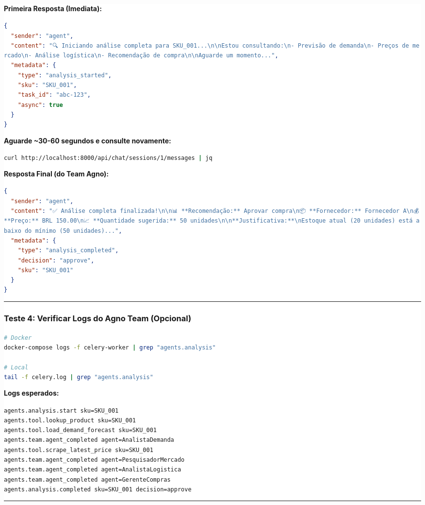 **Primeira Resposta (Imediata):**
```json
{
  "sender": "agent",
  "content": "🔍 Iniciando análise completa para SKU_001...\n\nEstou consultando:\n- Previsão de demanda\n- Preços de mercado\n- Análise logística\n- Recomendação de compra\n\nAguarde um momento...",
  "metadata": {
    "type": "analysis_started",
    "sku": "SKU_001",
    "task_id": "abc-123",
    "async": true
  }
}
```

**Aguarde ~30-60 segundos e consulte novamente:**
```bash
curl http://localhost:8000/api/chat/sessions/1/messages | jq
```

**Resposta Final (do Team Agno):**
```json
{
  "sender": "agent",
  "content": "✅ Análise completa finalizada!\n\n📊 **Recomendação:** Aprovar compra\n📦 **Fornecedor:** Fornecedor A\n💰 **Preço:** BRL 150.00\n📈 **Quantidade sugerida:** 50 unidades\n\n**Justificativa:**\nEstoque atual (20 unidades) está abaixo do mínimo (50 unidades)...",
  "metadata": {
    "type": "analysis_completed",
    "decision": "approve",
    "sku": "SKU_001"
  }
}
```

---

### Teste 4: Verificar Logs do Agno Team (Opcional)

```bash
# Docker
docker-compose logs -f celery-worker | grep "agents.analysis"

# Local
tail -f celery.log | grep "agents.analysis"
```

**Logs esperados:**
```
agents.analysis.start sku=SKU_001
agents.tool.lookup_product sku=SKU_001
agents.tool.load_demand_forecast sku=SKU_001
agents.team.agent_completed agent=AnalistaDemanda
agents.tool.scrape_latest_price sku=SKU_001
agents.team.agent_completed agent=PesquisadorMercado
agents.team.agent_completed agent=AnalistaLogistica
agents.team.agent_completed agent=GerenteCompras
agents.analysis.completed sku=SKU_001 decision=approve
```

---